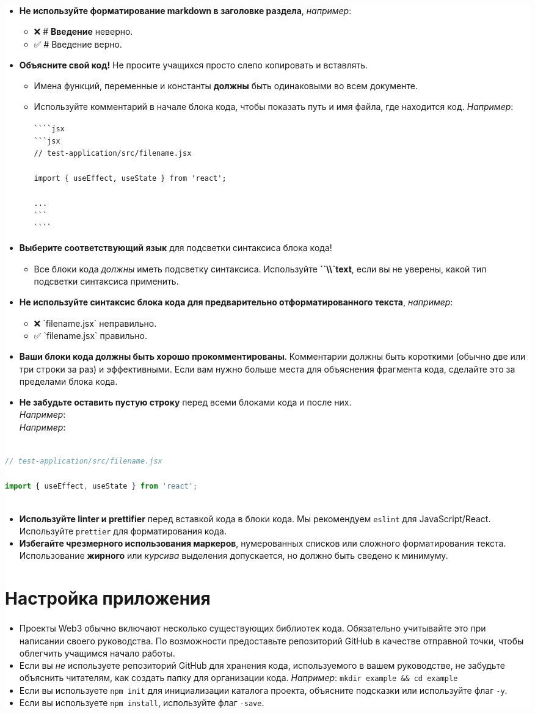 - **Не используйте форматирование markdown в заголовке раздела**, _например_:
  - ❌ # **Введение** неверно.
  - ✅ # Введение верно.

- **Объясните свой код!** Не просите учащихся просто слепо копировать и вставлять.
  - Имена функций, переменные и константы **должны** быть одинаковыми во всем документе.
  - Используйте комментарий в начале блока кода, чтобы показать путь и имя файла, где находится код. _Например_:

        ````jsx
        ```jsx
        // test-application/src/filename.jsx
        
        import { useEffect, useState } from 'react';
        
        ...
        ```
        ````

- **Выберите соответствующий язык** для подсветки синтаксиса блока кода!
  - Все блоки кода _должны_ иметь подсветку синтаксиса. Используйте **\`\`\\\\`text**, если вы не уверены, какой тип подсветки синтаксиса применить.

- **Не используйте синтаксис блока кода для предварительно отформатированного текста**, _например_:
  - ❌ \`filename.jsx\` неправильно.
  - ✅ \`filename.jsx\` правильно.

- **Ваши блоки кода должны быть хорошо прокомментированы**. Комментарии должны быть короткими (обычно две или три строки за раз) и эффективными. Если вам нужно больше места для объяснения фрагмента кода, сделайте это за пределами блока кода.

- **Не забудьте оставить пустую строку** перед всеми блоками кода и после них.\
  _Например_:\
  _Например_:

```jsx
  
// test-application/src/filename.jsx  
  
import { useEffect, useState } from 'react';
  
```

- **Используйте linter и prettifier** перед вставкой кода в блоки кода. Мы рекомендуем `eslint` для JavaScript/React. Используйте `prettier` для форматирования кода.
- **Избегайте чрезмерного использования маркеров**, нумерованных списков или сложного форматирования текста. Использование **жирного** или _курсива_ выделения допускается, но должно быть сведено к минимуму.

# **Настройка приложения**

- Проекты Web3 обычно включают несколько существующих библиотек кода. Обязательно учитывайте это при написании своего руководства. По возможности предоставьте репозиторий GitHub в качестве отправной точки, чтобы облегчить учащимся начало работы.
- Если вы _не_ используете репозиторий GitHub для хранения кода, используемого в вашем руководстве, не забудьте объяснить читателям, как создать папку для организации кода.
  _Например_: `mkdir example && cd example`
- Если вы используете `npm init` для инициализации каталога проекта, объясните подсказки или используйте флаг `-y`.
- Если вы используете `npm install`, используйте флаг `-save`.

<Feedback />

